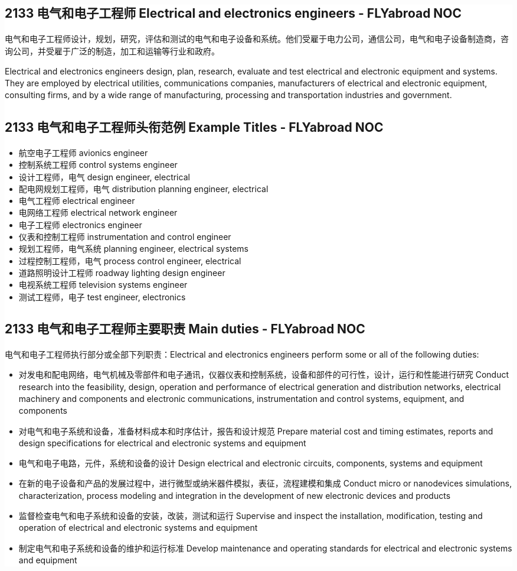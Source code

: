 ## 2133 电气和电子工程师 Electrical and electronics engineers - FLYabroad NOC

电气和电子工程师设计，规划，研究，评估和测试的电气和电子设备和系统。他们受雇于电力公司，通信公司，电气和电子设备制造商，咨询公司，并受雇于广泛的制造，加工和运输等行业和政府。

Electrical and electronics engineers design, plan, research, evaluate and test electrical and electronic equipment and systems. They are employed by electrical utilities, communications companies, manufacturers of electrical and electronic equipment, consulting firms, and by a wide range of manufacturing, processing and transportation industries and government.

## 2133 电气和电子工程师头衔范例 Example Titles - FLYabroad NOC

* 航空电子工程师 avionics engineer
* 控制系统工程师 control systems engineer
* 设计工程师，电气 design engineer, electrical
* 配电网规划工程师，电气 distribution planning engineer, electrical
* 电气工程师 electrical engineer
* 电网络工程师 electrical network engineer
* 电子工程师 electronics engineer
* 仪表和控制工程师 instrumentation and control engineer
* 规划工程师，电气系统 planning engineer, electrical systems
* 过程控制工程师，电气 process control engineer, electrical
* 道路照明设计工程师 roadway lighting design engineer
* 电视系统工程师 television systems engineer
* 测试工程师，电子 test engineer, electronics

## 2133 电气和电子工程师主要职责 Main duties - FLYabroad NOC

电气和电子工程师执行部分或全部下列职责：Electrical and electronics engineers perform some or all of the following duties:

* 对发电和配电网络，电气机械及零部件和电子通讯，仪器仪表和控制系统，设备和部件的可行性，设计，运行和性能进行研究
Conduct research into the feasibility, design, operation and performance of electrical generation and distribution networks, electrical machinery and components and electronic communications, instrumentation and control systems, equipment, and components

* 对电气和电子系统和设备，准备材料成本和时序估计，报告和设计规范
Prepare material cost and timing estimates, reports and design specifications for electrical and electronic systems and equipment

* 电气和电子电路，元件，系统和设备的设计
Design electrical and electronic circuits, components, systems and equipment

* 在新的电子设备和产品的发展过程中，进行微型或纳米器件模拟，表征，流程建模和集成
Conduct micro or nanodevices simulations, characterization, process modeling and integration in the development of new electronic devices and products

* 监督检查电气和电子系统和设备的安装，改装，测试和运行
Supervise and inspect the installation, modification, testing and operation of electrical and electronic systems and equipment

* 制定电气和电子系统和设备的维护和运行标准
Develop maintenance and operating standards for electrical and electronic systems and equipment

